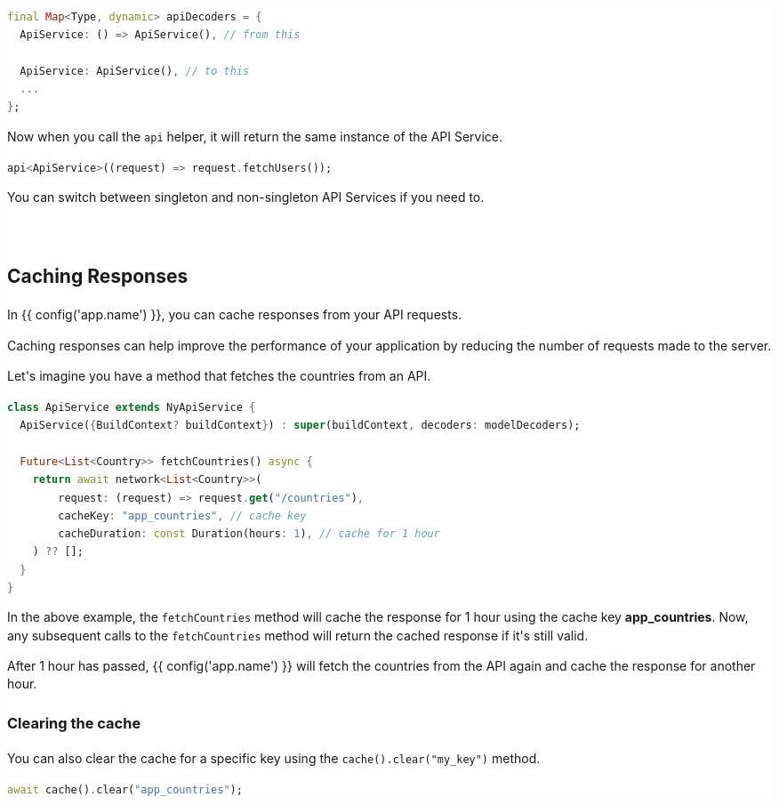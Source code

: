 ```dart
final Map<Type, dynamic> apiDecoders = {
  ApiService: () => ApiService(), // from this

  ApiService: ApiService(), // to this
  ...
};
```

Now when you call the `api` helper, it will return the same instance of the API Service.

```dart
api<ApiService>((request) => request.fetchUsers());
```

You can switch between singleton and non-singleton API Services if you need to.

<div id="caching-responses"></div>
<br>

## Caching Responses

In {{ config('app.name') }}, you can cache responses from your API requests.

Caching responses can help improve the performance of your application by reducing the number of requests made to the server.

Let's imagine you have a method that fetches the countries from an API.

```dart
class ApiService extends NyApiService {
  ApiService({BuildContext? buildContext}) : super(buildContext, decoders: modelDecoders);

  Future<List<Country>> fetchCountries() async {
    return await network<List<Country>>(
        request: (request) => request.get("/countries"),
        cacheKey: "app_countries", // cache key
        cacheDuration: const Duration(hours: 1), // cache for 1 hour
    ) ?? [];
  }
}
```

In the above example, the `fetchCountries` method will cache the response for 1 hour using the cache key **app_countries**. Now, any subsequent calls to the `fetchCountries` method will return the cached response if it's still valid.

After 1 hour has passed, {{ config('app.name') }} will fetch the countries from the API again and cache the response for another hour.

### Clearing the cache

You can also clear the cache for a specific key using the `cache().clear("my_key")` method.

```dart
await cache().clear("app_countries");
```
